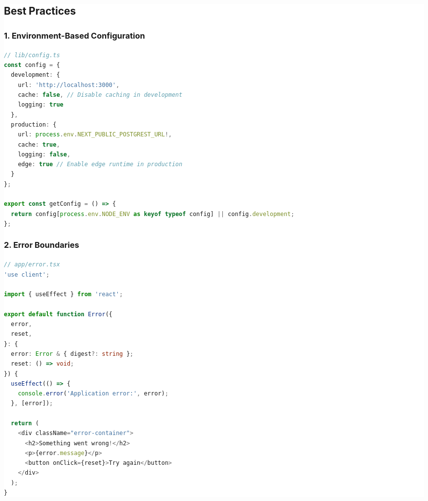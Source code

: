 ## Best Practices

### 1. Environment-Based Configuration

```typescript
// lib/config.ts
const config = {
  development: {
    url: 'http://localhost:3000',
    cache: false, // Disable caching in development
    logging: true
  },
  production: {
    url: process.env.NEXT_PUBLIC_POSTGREST_URL!,
    cache: true,
    logging: false,
    edge: true // Enable edge runtime in production
  }
};

export const getConfig = () => {
  return config[process.env.NODE_ENV as keyof typeof config] || config.development;
};
```

### 2. Error Boundaries

```typescript
// app/error.tsx
'use client';

import { useEffect } from 'react';

export default function Error({
  error,
  reset,
}: {
  error: Error & { digest?: string };
  reset: () => void;
}) {
  useEffect(() => {
    console.error('Application error:', error);
  }, [error]);

  return (
    <div className="error-container">
      <h2>Something went wrong!</h2>
      <p>{error.message}</p>
      <button onClick={reset}>Try again</button>
    </div>
  );
}
```

